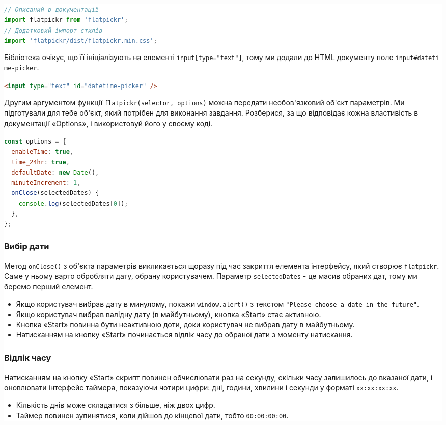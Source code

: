 ```js
// Описаний в документації
import flatpickr from 'flatpickr';
// Додатковий імпорт стилів
import 'flatpickr/dist/flatpickr.min.css';
```

Бібліотека очікує, що її ініціалізують на елементі `input[type="text"]`, тому ми
додали до HTML документу поле `input#datetime-picker`.

```html
<input type="text" id="datetime-picker" />
```

Другим аргументом функції `flatpickr(selector, options)` можна передати
необов'язковий об'єкт параметрів. Ми підготували для тебе об'єкт, який потрібен
для виконання завдання. Розберися, за що відповідає кожна властивість в
[документації «Options»](https://flatpickr.js.org/options/), і використовуй його
у своєму коді.

```js
const options = {
  enableTime: true,
  time_24hr: true,
  defaultDate: new Date(),
  minuteIncrement: 1,
  onClose(selectedDates) {
    console.log(selectedDates[0]);
  },
};
```

### Вибір дати

Метод `onClose()` з об'єкта параметрів викликається щоразу під час закриття
елемента інтерфейсу, який створює `flatpickr`. Саме у ньому варто обробляти
дату, обрану користувачем. Параметр `selectedDates` - це масив обраних дат, тому
ми беремо перший елемент.

- Якщо користувач вибрав дату в минулому, покажи `window.alert()` з текстом
  `"Please choose a date in the future"`.
- Якщо користувач вибрав валідну дату (в майбутньому), кнопка «Start» стає
  активною.
- Кнопка «Start» повинна бути неактивною доти, доки користувач не вибрав дату в
  майбутньому.
- Натисканням на кнопку «Start» починається відлік часу до обраної дати з
  моменту натискання.

### Відлік часу

Натисканням на кнопку «Start» скрипт повинен обчислювати раз на секунду, скільки
часу залишилось до вказаної дати, і оновлювати інтерфейс таймера, показуючи
чотири цифри: дні, години, хвилини і секунди у форматі `xx:xx:xx:xx`.

- Кількість днів може складатися з більше, ніж двох цифр.
- Таймер повинен зупинятися, коли дійшов до кінцевої дати, тобто `00:00:00:00`.
